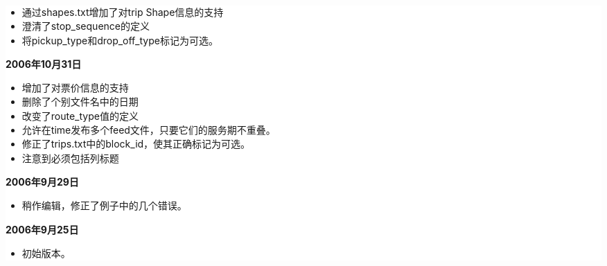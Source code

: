 * 通过shapes.txt增加了对trip Shape信息的支持
* 澄清了stop_sequence的定义
* 将pickup_type和drop_off_type标记为可选。

**2006年10月31日**<br/>

* 增加了对票价信息的支持
* 删除了个别文件名中的日期
* 改变了route_type值的定义
* 允许在time发布多个feed文件，只要它们的服务期不重叠。
* 修正了trips.txt中的block_id，使其正确标记为可选。
* 注意到必须包括列标题

**2006年9月29日**<br/>

* 稍作编辑，修正了例子中的几个错误。

**2006年9月25日**<br/>

* 初始版本。
